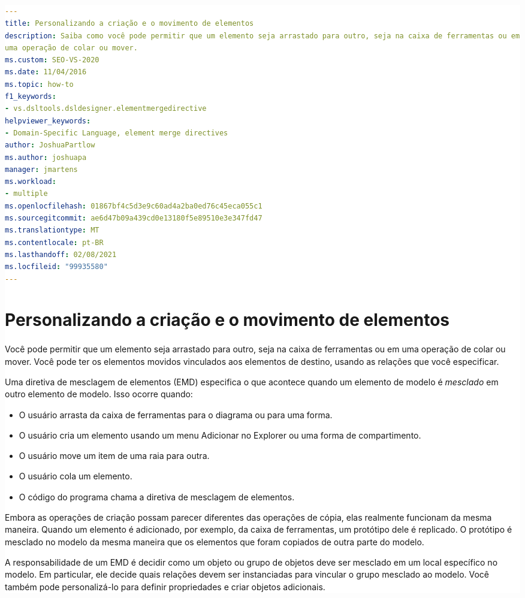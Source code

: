 ```yaml
---
title: Personalizando a criação e o movimento de elementos
description: Saiba como você pode permitir que um elemento seja arrastado para outro, seja na caixa de ferramentas ou em uma operação de colar ou mover.
ms.custom: SEO-VS-2020
ms.date: 11/04/2016
ms.topic: how-to
f1_keywords:
- vs.dsltools.dsldesigner.elementmergedirective
helpviewer_keywords:
- Domain-Specific Language, element merge directives
author: JoshuaPartlow
ms.author: joshuapa
manager: jmartens
ms.workload:
- multiple
ms.openlocfilehash: 01867bf4c5d3e9c60ad4a2ba0ed76c45eca055c1
ms.sourcegitcommit: ae6d47b09a439cd0e13180f5e89510e3e347fd47
ms.translationtype: MT
ms.contentlocale: pt-BR
ms.lasthandoff: 02/08/2021
ms.locfileid: "99935580"
---
```

# <a name="customizing-element-creation-and-movement"></a>Personalizando a criação e o movimento de elementos

Você pode permitir que um elemento seja arrastado para outro, seja na caixa de ferramentas ou em uma operação de colar ou mover. Você pode ter os elementos movidos vinculados aos elementos de destino, usando as relações que você especificar.

Uma diretiva de mesclagem de elementos (EMD) especifica o que acontece quando um elemento de modelo é *mesclado* em outro elemento de modelo. Isso ocorre quando:

- O usuário arrasta da caixa de ferramentas para o diagrama ou para uma forma.

- O usuário cria um elemento usando um menu Adicionar no Explorer ou uma forma de compartimento.

- O usuário move um item de uma raia para outra.

- O usuário cola um elemento.

- O código do programa chama a diretiva de mesclagem de elementos.

Embora as operações de criação possam parecer diferentes das operações de cópia, elas realmente funcionam da mesma maneira. Quando um elemento é adicionado, por exemplo, da caixa de ferramentas, um protótipo dele é replicado. O protótipo é mesclado no modelo da mesma maneira que os elementos que foram copiados de outra parte do modelo.

A responsabilidade de um EMD é decidir como um objeto ou grupo de objetos deve ser mesclado em um local específico no modelo. Em particular, ele decide quais relações devem ser instanciadas para vincular o grupo mesclado ao modelo. Você também pode personalizá-lo para definir propriedades e criar objetos adicionais.
